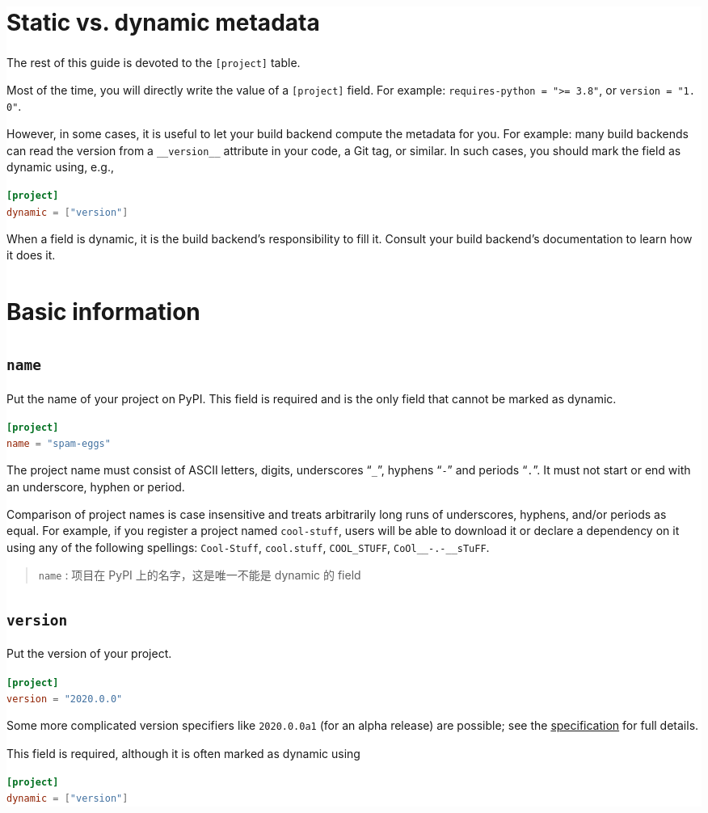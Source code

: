 # Static vs. dynamic metadata
The rest of this guide is devoted to the `[project]` table.

Most of the time, you will directly write the value of a `[project]` field. For example: `requires-python = ">= 3.8"`, or `version = "1.0"`.

However, in some cases, it is useful to let your build backend compute the metadata for you. For example: many build backends can read the version from a `__version__` attribute in your code, a Git tag, or similar. In such cases, you should mark the field as dynamic using, e.g.,

```toml
[project]
dynamic = ["version"]
```

When a field is dynamic, it is the build backend’s responsibility to fill it. Consult your build backend’s documentation to learn how it does it.

# Basic information
## `name`
Put the name of your project on PyPI. This field is required and is the only field that cannot be marked as dynamic.

```toml
[project]
name = "spam-eggs"
```

The project name must consist of ASCII letters, digits, underscores “`_`”, hyphens “`-`” and periods “`.`”. It must not start or end with an underscore, hyphen or period.

Comparison of project names is case insensitive and treats arbitrarily long runs of underscores, hyphens, and/or periods as equal. For example, if you register a project named `cool-stuff`, users will be able to download it or declare a dependency on it using any of the following spellings: `Cool-Stuff`, `cool.stuff`, `COOL_STUFF`, `CoOl__-.-__sTuFF`.

>  `name` : 项目在 PyPI 上的名字，这是唯一不能是 dynamic 的 field

## `version`
Put the version of your project.

```toml
[project]
version = "2020.0.0"
```

Some more complicated version specifiers like `2020.0.0a1` (for an alpha release) are possible; see the [specification](https://packaging.python.org/en/latest/specifications/version-specifiers/#version-specifiers) for full details.

This field is required, although it is often marked as dynamic using

```toml
[project]
dynamic = ["version"]
```
